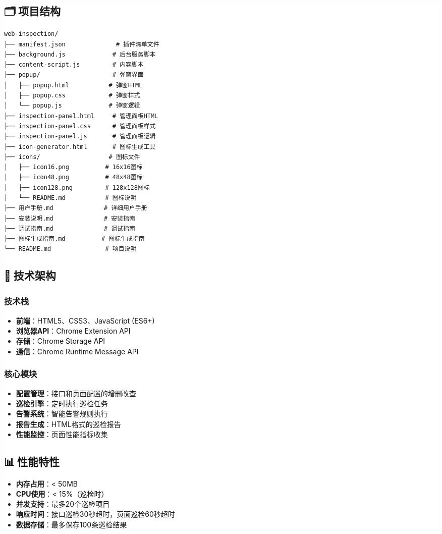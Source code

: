 ## 🗂️ 项目结构

```
web-inspection/
├── manifest.json              # 插件清单文件
├── background.js             # 后台服务脚本
├── content-script.js         # 内容脚本
├── popup/                    # 弹窗界面
│   ├── popup.html           # 弹窗HTML
│   ├── popup.css            # 弹窗样式
│   └── popup.js             # 弹窗逻辑
├── inspection-panel.html     # 管理面板HTML
├── inspection-panel.css      # 管理面板样式
├── inspection-panel.js       # 管理面板逻辑
├── icon-generator.html       # 图标生成工具
├── icons/                   # 图标文件
│   ├── icon16.png          # 16x16图标
│   ├── icon48.png          # 48x48图标
│   ├── icon128.png         # 128x128图标
│   └── README.md           # 图标说明
├── 用户手册.md              # 详细用户手册
├── 安装说明.md              # 安装指南
├── 调试指南.md              # 调试指南
├── 图标生成指南.md          # 图标生成指南
└── README.md               # 项目说明
```

## 🔧 技术架构

### 技术栈
- **前端**：HTML5、CSS3、JavaScript (ES6+)
- **浏览器API**：Chrome Extension API
- **存储**：Chrome Storage API
- **通信**：Chrome Runtime Message API

### 核心模块
- **配置管理**：接口和页面配置的增删改查
- **巡检引擎**：定时执行巡检任务
- **告警系统**：智能告警规则执行
- **报告生成**：HTML格式的巡检报告
- **性能监控**：页面性能指标收集

## 📊 性能特性

- **内存占用**：< 50MB
- **CPU使用**：< 15%（巡检时）
- **并发支持**：最多20个巡检项目
- **响应时间**：接口巡检30秒超时，页面巡检60秒超时
- **数据存储**：最多保存100条巡检结果
